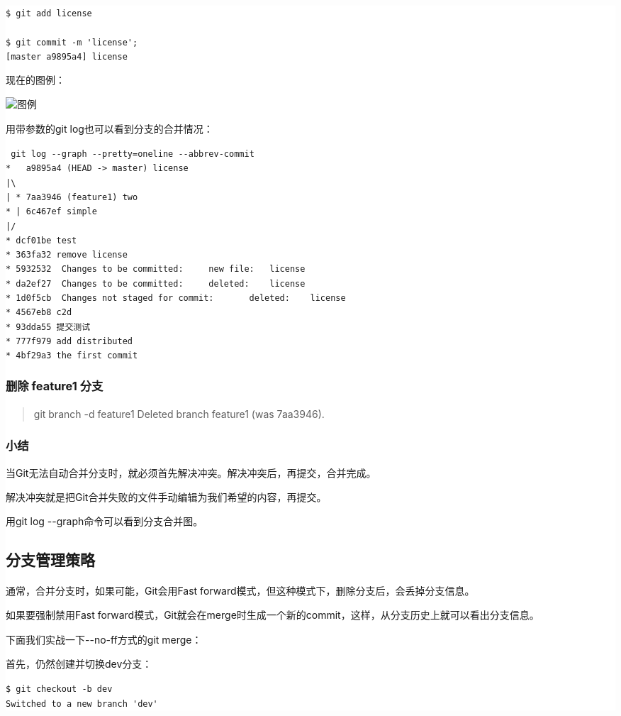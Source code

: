```git
$ git add license

$ git commit -m 'license';
[master a9895a4] license
```

现在的图例：

![图例](https://cdn.liaoxuefeng.com/cdn/files/attachments/00138490913052149c4b2cd9702422aa387ac024943921b000/0)

用带参数的git log也可以看到分支的合并情况：

```git
 git log --graph --pretty=oneline --abbrev-commit
*   a9895a4 (HEAD -> master) license
|\
| * 7aa3946 (feature1) two
* | 6c467ef simple
|/
* dcf01be test
* 363fa32 remove license
* 5932532  Changes to be committed:     new file:   license
* da2ef27  Changes to be committed:     deleted:    license
* 1d0f5cb  Changes not staged for commit:       deleted:    license
* 4567eb8 c2d
* 93dda55 提交测试
* 777f979 add distributed
* 4bf29a3 the first commit
```

### 删除 feature1 分支

> git branch -d feature1
> Deleted branch feature1 (was 7aa3946).

### 小结

当Git无法自动合并分支时，就必须首先解决冲突。解决冲突后，再提交，合并完成。

解决冲突就是把Git合并失败的文件手动编辑为我们希望的内容，再提交。

用git log --graph命令可以看到分支合并图。

## 分支管理策略

通常，合并分支时，如果可能，Git会用Fast forward模式，但这种模式下，删除分支后，会丢掉分支信息。

如果要强制禁用Fast forward模式，Git就会在merge时生成一个新的commit，这样，从分支历史上就可以看出分支信息。

下面我们实战一下--no-ff方式的git merge：

首先，仍然创建并切换dev分支：

```git
$ git checkout -b dev
Switched to a new branch 'dev'
```
